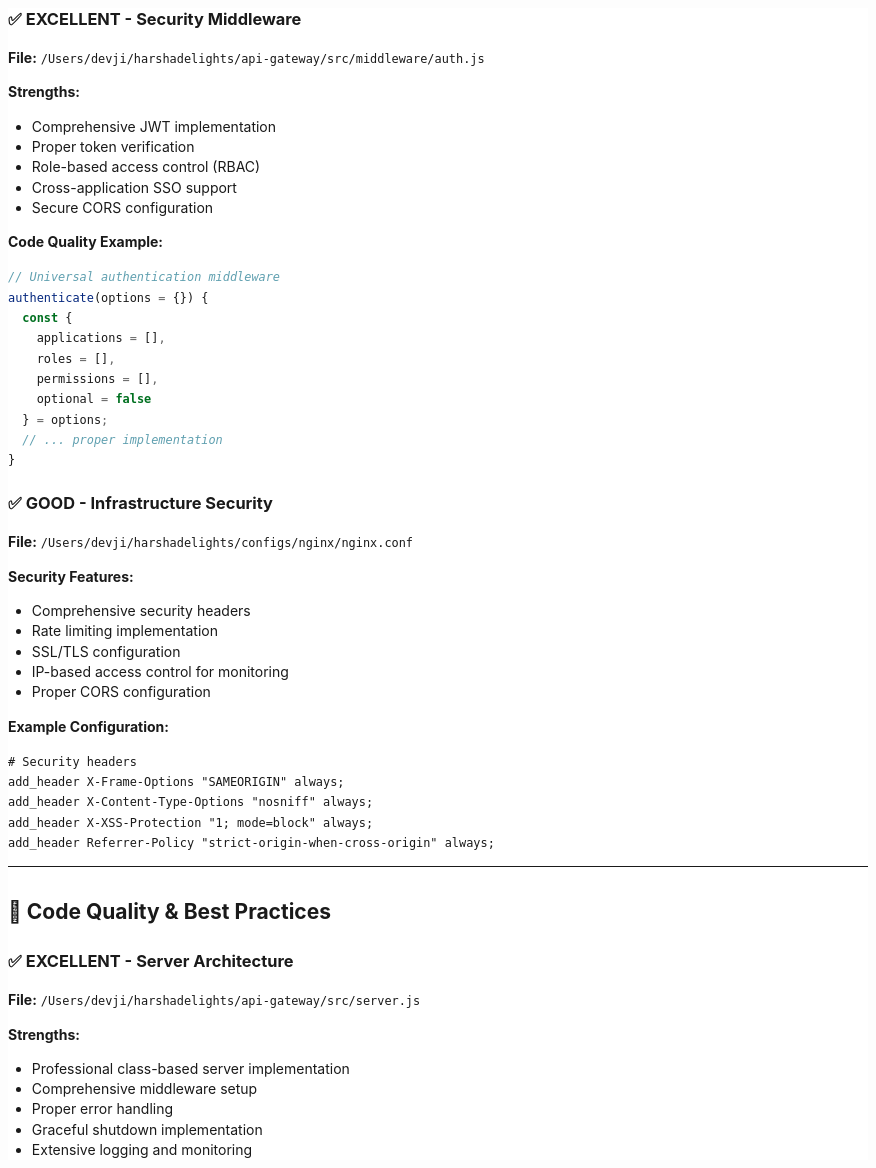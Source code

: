 ### ✅ **EXCELLENT** - Security Middleware

**File:** `/Users/devji/harshadelights/api-gateway/src/middleware/auth.js`

**Strengths:**
- Comprehensive JWT implementation
- Proper token verification
- Role-based access control (RBAC)
- Cross-application SSO support
- Secure CORS configuration

**Code Quality Example:**
```javascript
// Universal authentication middleware
authenticate(options = {}) {
  const {
    applications = [],
    roles = [],
    permissions = [],
    optional = false
  } = options;
  // ... proper implementation
}
```

### ✅ **GOOD** - Infrastructure Security

**File:** `/Users/devji/harshadelights/configs/nginx/nginx.conf`

**Security Features:**
- Comprehensive security headers
- Rate limiting implementation
- SSL/TLS configuration
- IP-based access control for monitoring
- Proper CORS configuration

**Example Configuration:**
```nginx
# Security headers
add_header X-Frame-Options "SAMEORIGIN" always;
add_header X-Content-Type-Options "nosniff" always;
add_header X-XSS-Protection "1; mode=block" always;
add_header Referrer-Policy "strict-origin-when-cross-origin" always;
```

---

## 🔧 Code Quality & Best Practices

### ✅ **EXCELLENT** - Server Architecture

**File:** `/Users/devji/harshadelights/api-gateway/src/server.js`

**Strengths:**
- Professional class-based server implementation
- Comprehensive middleware setup
- Proper error handling
- Graceful shutdown implementation
- Extensive logging and monitoring
